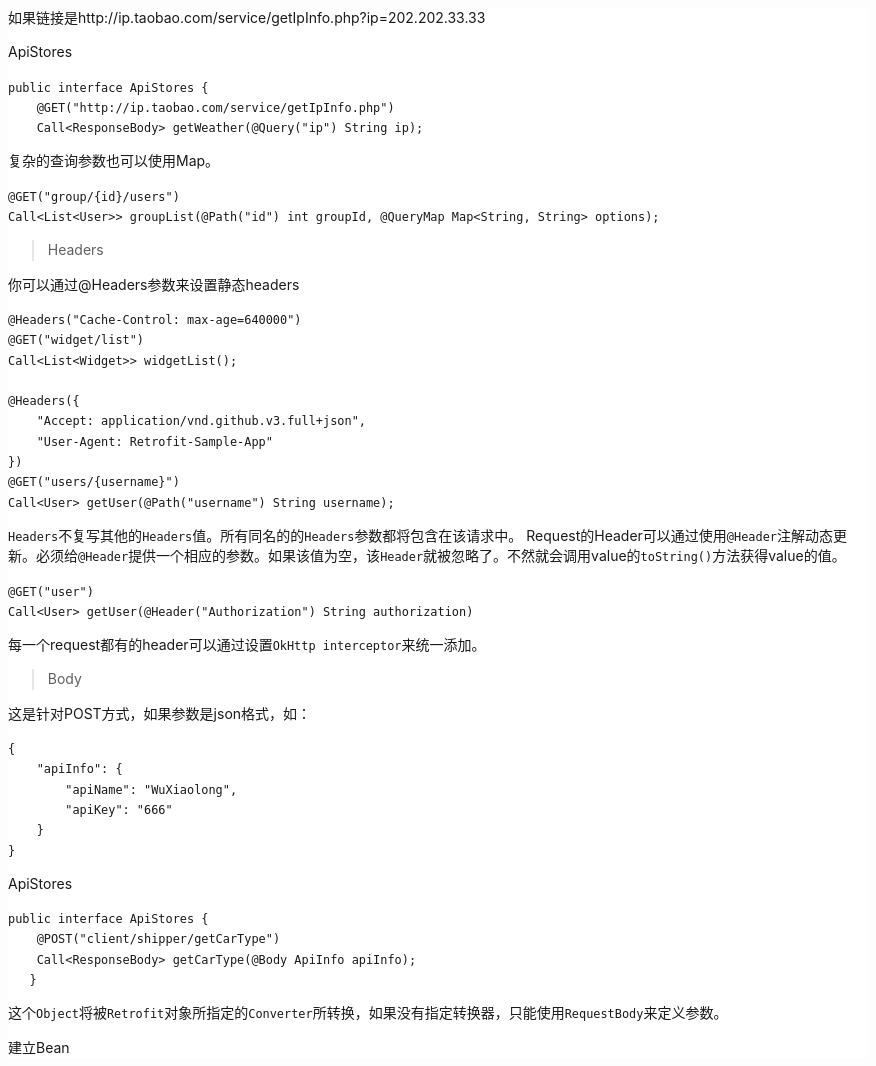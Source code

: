 如果链接是http://ip.taobao.com/service/getIpInfo.php?ip=202.202.33.33

ApiStores

	public interface ApiStores {
		@GET("http://ip.taobao.com/service/getIpInfo.php")
		Call<ResponseBody> getWeather(@Query("ip") String ip);

	
复杂的查询参数也可以使用Map。


	@GET("group/{id}/users")
	Call<List<User>> groupList(@Path("id") int groupId, @QueryMap Map<String, String> options);

>Headers

你可以通过@Headers参数来设置静态headers

	@Headers("Cache-Control: max-age=640000")
	@GET("widget/list")
	Call<List<Widget>> widgetList();
	
	@Headers({
	    "Accept: application/vnd.github.v3.full+json",
	    "User-Agent: Retrofit-Sample-App"
	})
	@GET("users/{username}")
	Call<User> getUser(@Path("username") String username);

`Headers`不复写其他的`Headers`值。所有同名的的`Headers`参数都将包含在该请求中。
Request的Header可以通过使用`@Header`注解动态更新。必须给`@Header`提供一个相应的参数。如果该值为空，该`Header`就被忽略了。不然就会调用value的`toString()`方法获得value的值。


	@GET("user")
	Call<User> getUser(@Header("Authorization") String authorization)
每一个request都有的header可以通过设置`OkHttp interceptor`来统一添加。
	


>Body

这是针对POST方式，如果参数是json格式，如：

	{		
	    "apiInfo": {		
	        "apiName": "WuXiaolong",		
	        "apiKey": "666"		
	    }		
	}
ApiStores

	public interface ApiStores {
        @POST("client/shipper/getCarType")
        Call<ResponseBody> getCarType(@Body ApiInfo apiInfo);
	   }

这个`Object`将被`Retrofit`对象所指定的`Converter`所转换，如果没有指定转换器，只能使用`RequestBody`来定义参数。

建立Bean
